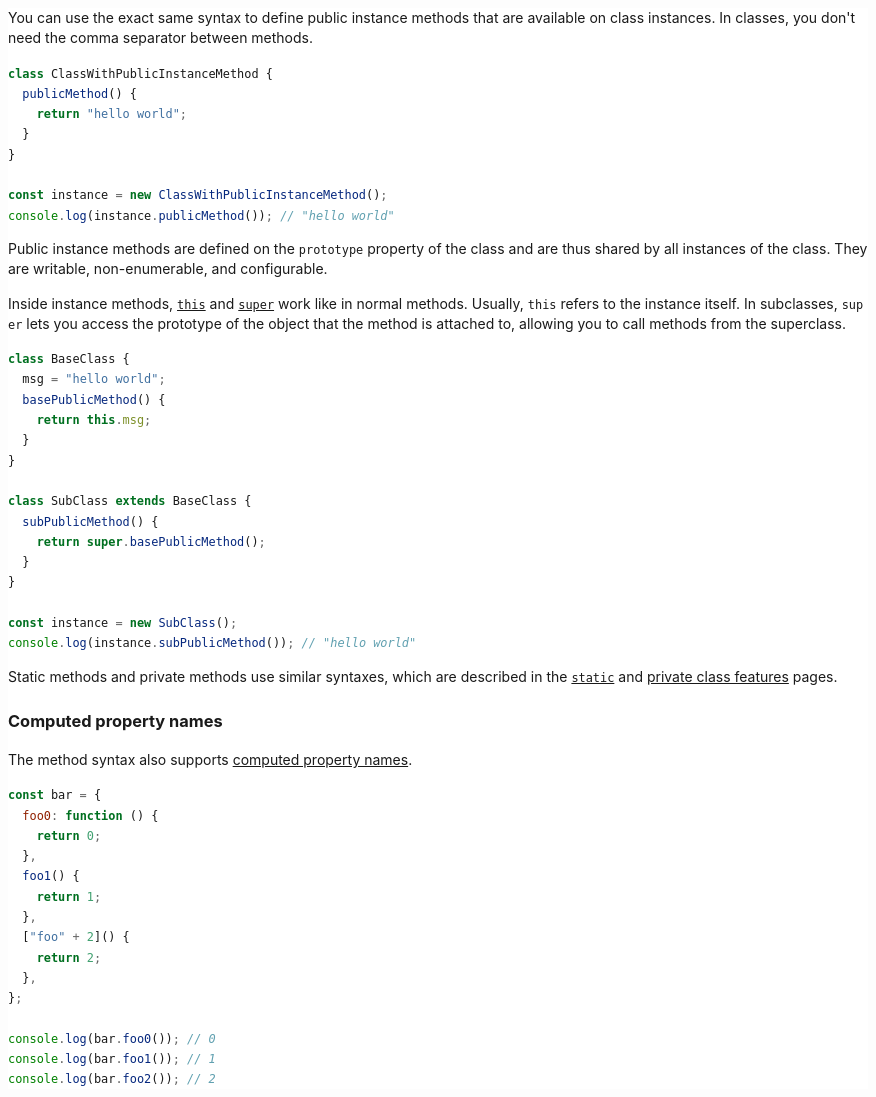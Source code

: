 You can use the exact same syntax to define public instance methods that are available on class instances. In classes, you don't need the comma separator between methods.

```js
class ClassWithPublicInstanceMethod {
  publicMethod() {
    return "hello world";
  }
}

const instance = new ClassWithPublicInstanceMethod();
console.log(instance.publicMethod()); // "hello world"
```

Public instance methods are defined on the `prototype` property of the class and are thus shared by all instances of the class. They are writable, non-enumerable, and configurable.

Inside instance methods, [`this`](/en-US/docs/Web/JavaScript/Reference/Operators/this) and [`super`](/en-US/docs/Web/JavaScript/Reference/Operators/super) work like in normal methods. Usually, `this` refers to the instance itself. In subclasses, `super` lets you access the prototype of the object that the method is attached to, allowing you to call methods from the superclass.

```js
class BaseClass {
  msg = "hello world";
  basePublicMethod() {
    return this.msg;
  }
}

class SubClass extends BaseClass {
  subPublicMethod() {
    return super.basePublicMethod();
  }
}

const instance = new SubClass();
console.log(instance.subPublicMethod()); // "hello world"
```

Static methods and private methods use similar syntaxes, which are described in the [`static`](/en-US/docs/Web/JavaScript/Reference/Classes/static) and [private class features](/en-US/docs/Web/JavaScript/Reference/Classes/Private_class_fields) pages.

### Computed property names

The method syntax also supports [computed property names](/en-US/docs/Web/JavaScript/Reference/Operators/Object_initializer#computed_property_names).

```js
const bar = {
  foo0: function () {
    return 0;
  },
  foo1() {
    return 1;
  },
  ["foo" + 2]() {
    return 2;
  },
};

console.log(bar.foo0()); // 0
console.log(bar.foo1()); // 1
console.log(bar.foo2()); // 2
```
